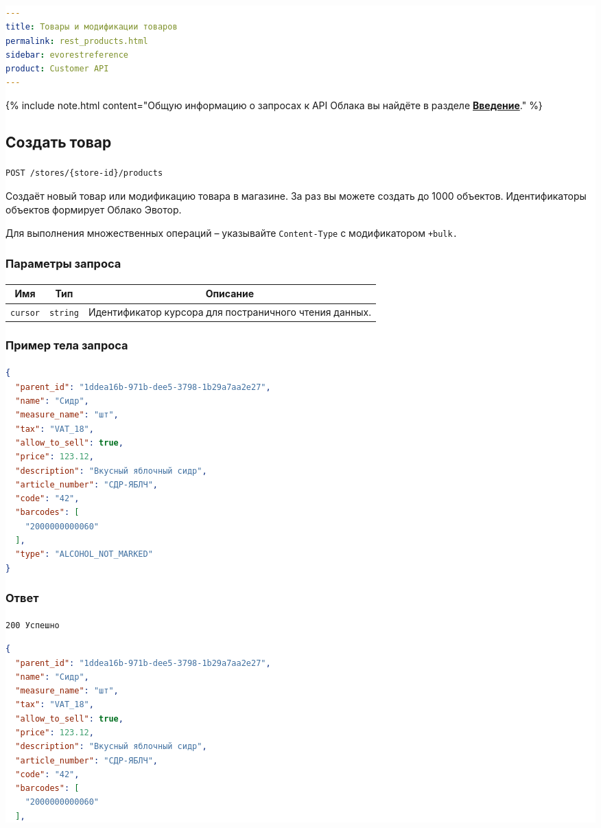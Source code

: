 ```yaml
---
title: Товары и модификации товаров
permalink: rest_products.html
sidebar: evorestreference
product: Customer API
---
```


{% include note.html content="Общую информацию о запросах к API Облака вы найдёте в разделе [**Введение**](./rest_overview.html)." %}

## Создать товар

    POST /stores/{store-id}/products

Создаёт новый товар или модификацию товара в магазине. За раз вы можете создать до 1000 объектов. Идентификаторы объектов формирует Облако Эвотор.

Для выполнения множественных операций – указывайте `Content-Type` с модификатором `+bulk.`

### Параметры запроса

Имя  | Тип  | Описание
-----|------|--------------
`cursor`| `string` | Идентификатор курсора для постраничного чтения данных.

### Пример тела запроса

```json
{
  "parent_id": "1ddea16b-971b-dee5-3798-1b29a7aa2e27",
  "name": "Сидр",
  "measure_name": "шт",
  "tax": "VAT_18",
  "allow_to_sell": true,
  "price": 123.12,
  "description": "Вкусный яблочный сидр",
  "article_number": "СДР-ЯБЛЧ",
  "code": "42",
  "barcodes": [
    "2000000000060"
  ],
  "type": "ALCOHOL_NOT_MARKED"
}
```

### Ответ

```
200 Успешно
```

```json
{
  "parent_id": "1ddea16b-971b-dee5-3798-1b29a7aa2e27",
  "name": "Сидр",
  "measure_name": "шт",
  "tax": "VAT_18",
  "allow_to_sell": true,
  "price": 123.12,
  "description": "Вкусный яблочный сидр",
  "article_number": "СДР-ЯБЛЧ",
  "code": "42",
  "barcodes": [
    "2000000000060"
  ],
```